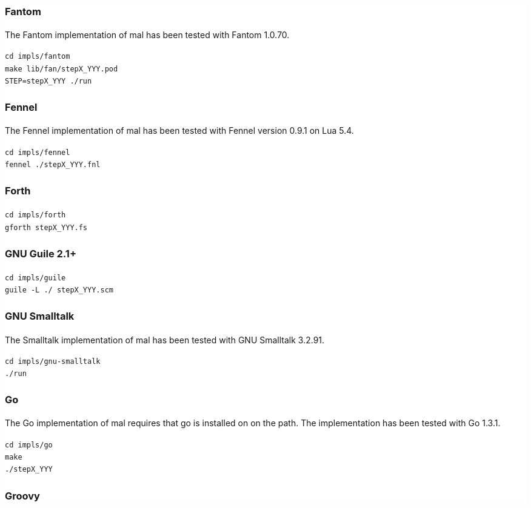 ### Fantom

The Fantom implementation of mal has been tested with Fantom 1.0.70.

```
cd impls/fantom
make lib/fan/stepX_YYY.pod
STEP=stepX_YYY ./run
```

### Fennel

The Fennel implementation of mal has been tested with Fennel version
0.9.1 on Lua 5.4.

```
cd impls/fennel
fennel ./stepX_YYY.fnl
```

### Forth

```
cd impls/forth
gforth stepX_YYY.fs
```

### GNU Guile 2.1+

```
cd impls/guile
guile -L ./ stepX_YYY.scm
```

### GNU Smalltalk

The Smalltalk implementation of mal has been tested with GNU Smalltalk 3.2.91.

```
cd impls/gnu-smalltalk
./run
```

### Go

The Go implementation of mal requires that go is installed on on the
path. The implementation has been tested with Go 1.3.1.

```
cd impls/go
make
./stepX_YYY
```


### Groovy
